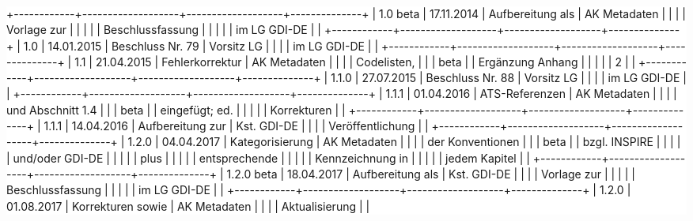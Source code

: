 +------------+-------------------+-------------------+--------------+
| 1.0 beta   | 17.11.2014        | Aufbereitung als  | AK Metadaten |
|            |                   | Vorlage zur       |              |
|            |                   | Beschlussfassung  |              |
|            |                   | im LG GDI-DE      |              |
+------------+-------------------+-------------------+--------------+
| 1.0        | 14.01.2015        | Beschluss Nr. 79  | Vorsitz LG   |
|            |                   | im LG GDI-DE      |              |
+------------+-------------------+-------------------+--------------+
| 1.1        | 21.04.2015        | Fehlerkorrektur   | AK Metadaten |
|            |                   | Codelisten,       |              |
| beta       |                   | Ergänzung Anhang  |              |
|            |                   | 2                 |              |
+------------+-------------------+-------------------+--------------+
| 1.1.0      | 27.07.2015        | Beschluss Nr. 88  | Vorsitz LG   |
|            |                   | im LG GDI-DE      |              |
+------------+-------------------+-------------------+--------------+
| 1.1.1      | 01.04.2016        | ATS-Referenzen    | AK Metadaten |
|            |                   | und Abschnitt 1.4 |              |
| beta       |                   | eingefügt; ed.    |              |
|            |                   | Korrekturen       |              |
+------------+-------------------+-------------------+--------------+
| 1.1.1      | 14.04.2016        | Aufbereitung zur  | Kst. GDI-DE  |
|            |                   | Veröffentlichung  |              |
+------------+-------------------+-------------------+--------------+
| 1.2.0      | 04.04.2017        | Kategorisierung   | AK Metadaten |
|            |                   | der Konventionen  |              |
| beta       |                   | bzgl. INSPIRE     |              |
|            |                   | und/oder GDI-DE   |              |
|            |                   | plus              |              |
|            |                   | entsprechende     |              |
|            |                   | Kennzeichnung in  |              |
|            |                   | jedem Kapitel     |              |
+------------+-------------------+-------------------+--------------+
| 1.2.0 beta | 18.04.2017        | Aufbereitung als  | Kst. GDI-DE  |
|            |                   | Vorlage zur       |              |
|            |                   | Beschlussfassung  |              |
|            |                   | im LG GDI-DE      |              |
+------------+-------------------+-------------------+--------------+
| 1.2.0      | 01.08.2017        | Korrekturen sowie | AK Metadaten |
|            |                   | Aktualisierung    |              |